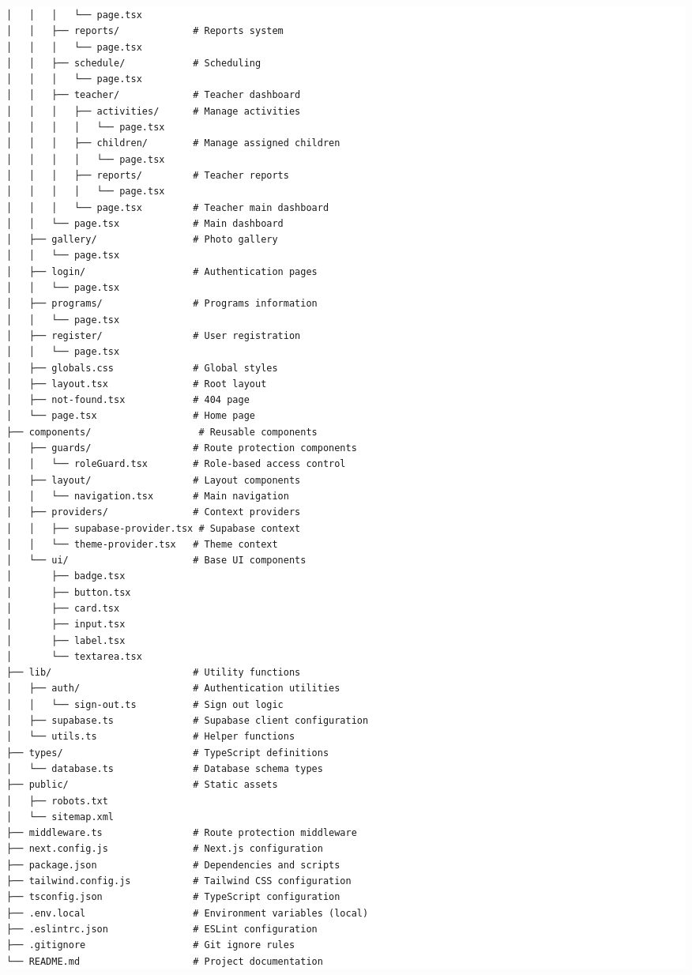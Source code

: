 ```
│   │   │   └── page.tsx
│   │   ├── reports/             # Reports system
│   │   │   └── page.tsx
│   │   ├── schedule/            # Scheduling
│   │   │   └── page.tsx
│   │   ├── teacher/             # Teacher dashboard
│   │   │   ├── activities/      # Manage activities
│   │   │   │   └── page.tsx
│   │   │   ├── children/        # Manage assigned children
│   │   │   │   └── page.tsx
│   │   │   ├── reports/         # Teacher reports
│   │   │   │   └── page.tsx
│   │   │   └── page.tsx         # Teacher main dashboard
│   │   └── page.tsx             # Main dashboard
│   ├── gallery/                 # Photo gallery
│   │   └── page.tsx
│   ├── login/                   # Authentication pages
│   │   └── page.tsx
│   ├── programs/                # Programs information
│   │   └── page.tsx
│   ├── register/                # User registration
│   │   └── page.tsx
│   ├── globals.css              # Global styles
│   ├── layout.tsx               # Root layout
│   ├── not-found.tsx            # 404 page
│   └── page.tsx                 # Home page
├── components/                   # Reusable components
│   ├── guards/                  # Route protection components
│   │   └── roleGuard.tsx        # Role-based access control
│   ├── layout/                  # Layout components
│   │   └── navigation.tsx       # Main navigation
│   ├── providers/               # Context providers
│   │   ├── supabase-provider.tsx # Supabase context
│   │   └── theme-provider.tsx   # Theme context
│   └── ui/                      # Base UI components
│       ├── badge.tsx
│       ├── button.tsx
│       ├── card.tsx
│       ├── input.tsx
│       ├── label.tsx
│       └── textarea.tsx
├── lib/                         # Utility functions
│   ├── auth/                    # Authentication utilities
│   │   └── sign-out.ts          # Sign out logic
│   ├── supabase.ts              # Supabase client configuration
│   └── utils.ts                 # Helper functions
├── types/                       # TypeScript definitions
│   └── database.ts              # Database schema types
├── public/                      # Static assets
│   ├── robots.txt
│   └── sitemap.xml
├── middleware.ts                # Route protection middleware
├── next.config.js               # Next.js configuration
├── package.json                 # Dependencies and scripts
├── tailwind.config.js           # Tailwind CSS configuration
├── tsconfig.json                # TypeScript configuration
├── .env.local                   # Environment variables (local)
├── .eslintrc.json               # ESLint configuration
├── .gitignore                   # Git ignore rules
└── README.md                    # Project documentation
```
